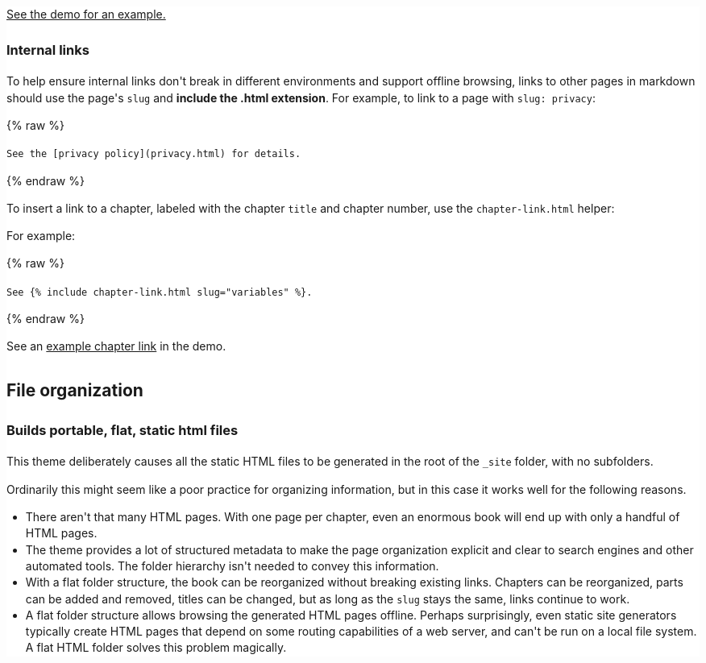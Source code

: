 [See the demo for an example.](https://jasongrimes.github.io/jekyll-chapterbook/)

### Internal links

To help ensure internal links don't break in different environments and support offline browsing,
links to other pages in markdown
should use the page's `slug` 
and **include the .html extension**. 
For example, to link to a page with `slug: privacy`:

{% raw %}
```
See the [privacy policy](privacy.html) for details.
```
{% endraw %}

To insert a link to a chapter,
labeled with the chapter `title` and chapter number,
use the `chapter-link.html` helper:

For example:

{% raw %}
```
See {% include chapter-link.html slug="variables" %}.
```
{% endraw %}

See an [example chapter link](https://jasongrimes.github.io/jekyll-chapterbook/helpers.html#chapter-links) in the demo.

## File organization

### Builds portable, flat, static html files

This theme deliberately causes all the static HTML files to be generated in the root of the `_site` folder,
with no subfolders.

Ordinarily this might seem like a poor practice for organizing information,
but in this case it works well for the following reasons.

- There aren't that many HTML pages. With one page per chapter, even an enormous book will end up with only a handful of HTML pages.
- The theme provides a lot of structured metadata to make the page organization explicit and clear to search engines and other automated tools. The folder hierarchy isn't needed to convey this information.
- With a flat folder structure, the book can be reorganized without breaking existing links. Chapters can be reorganized, parts can be added and removed, titles can be changed, but as long as the `slug` stays the same, links continue to work.
- A flat folder structure allows browsing the generated HTML pages offline. Perhaps surprisingly, even static site generators typically create HTML pages that depend on some routing capabilities of a web server, and can't be run on a local file system. A flat HTML folder solves this problem magically.

